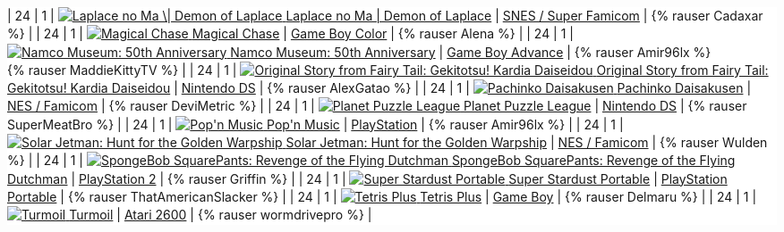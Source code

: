 | 24   | 1     | <a class="gameicon-link" href="https://retroachievements.org/game/13067" target="_blank" rel="noopener"> <img class="gameicon" src="https://media.retroachievements.org/Images/064384.png" alt="Laplace no Ma \| Demon of Laplace"> <span>Laplace no Ma \| Demon of Laplace</span></a>                                                     | <a href="https://retroachievements.org/gameList.php?c=3">SNES / Super Famicom</a>  | {% rauser Cadaxar %}                                |
| 24   | 1     | <a class="gameicon-link" href="https://retroachievements.org/game/12881" target="_blank" rel="noopener"> <img class="gameicon" src="https://media.retroachievements.org/Images/061046.png" alt="Magical Chase"> <span>Magical Chase</span></a>                                                                                             | <a href="https://retroachievements.org/gameList.php?c=6">Game Boy Color</a>        | {% rauser Alena %}                                  |
| 24   | 1     | <a class="gameicon-link" href="https://retroachievements.org/game/7973" target="_blank" rel="noopener"> <img class="gameicon" src="https://media.retroachievements.org/Images/097847.png" alt="Namco Museum: 50th Anniversary"> <span>Namco Museum: 50th Anniversary</span></a>                                                            | <a href="https://retroachievements.org/gameList.php?c=5">Game Boy Advance</a>      | {% rauser Amir96lx %}<br>{% rauser MaddieKittyTV %} |
| 24   | 1     | <a class="gameicon-link" href="https://retroachievements.org/game/30116" target="_blank" rel="noopener"> <img class="gameicon" src="https://media.retroachievements.org/Images/099069.png" alt="Original Story from Fairy Tail: Gekitotsu! Kardia Daiseidou"> <span>Original Story from Fairy Tail: Gekitotsu! Kardia Daiseidou</span></a> | <a href="https://retroachievements.org/gameList.php?c=18">Nintendo DS</a>          | {% rauser AlexGatao %}                              |
| 24   | 1     | <a class="gameicon-link" href="https://retroachievements.org/game/10413" target="_blank" rel="noopener"> <img class="gameicon" src="https://media.retroachievements.org/Images/014115.png" alt="Pachinko Daisakusen"> <span>Pachinko Daisakusen</span></a>                                                                                 | <a href="https://retroachievements.org/gameList.php?c=7">NES / Famicom</a>         | {% rauser DeviMetric %}                             |
| 24   | 1     | <a class="gameicon-link" href="https://retroachievements.org/game/9689" target="_blank" rel="noopener"> <img class="gameicon" src="https://media.retroachievements.org/Images/043235.png" alt="Planet Puzzle League"> <span>Planet Puzzle League</span></a>                                                                                | <a href="https://retroachievements.org/gameList.php?c=18">Nintendo DS</a>          | {% rauser SuperMeatBro %}                           |
| 24   | 1     | <a class="gameicon-link" href="https://retroachievements.org/game/14432" target="_blank" rel="noopener"> <img class="gameicon" src="https://media.retroachievements.org/Images/099052.png" alt="Pop'n Music"> <span>Pop'n Music</span></a>                                                                                                 | <a href="https://retroachievements.org/gameList.php?c=12">PlayStation</a>          | {% rauser Amir96lx %}                               |
| 24   | 1     | <a class="gameicon-link" href="https://retroachievements.org/game/1888" target="_blank" rel="noopener"> <img class="gameicon" src="https://media.retroachievements.org/Images/091926.png" alt="Solar Jetman: Hunt for the Golden Warpship"> <span>Solar Jetman: Hunt for the Golden Warpship</span></a>                                    | <a href="https://retroachievements.org/gameList.php?c=7">NES / Famicom</a>         | {% rauser Wulden %}                                 |
| 24   | 1     | <a class="gameicon-link" href="https://retroachievements.org/game/20553" target="_blank" rel="noopener"> <img class="gameicon" src="https://media.retroachievements.org/Images/087978.png" alt="SpongeBob SquarePants: Revenge of the Flying Dutchman"> <span>SpongeBob SquarePants: Revenge of the Flying Dutchman</span></a>             | <a href="https://retroachievements.org/gameList.php?c=21">PlayStation 2</a>        | {% rauser Griffin %}                                |
| 24   | 1     | <a class="gameicon-link" href="https://retroachievements.org/game/13051" target="_blank" rel="noopener"> <img class="gameicon" src="https://media.retroachievements.org/Images/094988.png" alt="Super Stardust Portable"> <span>Super Stardust Portable</span></a>                                                                         | <a href="https://retroachievements.org/gameList.php?c=41">PlayStation Portable</a> | {% rauser ThatAmericanSlacker %}                    |
| 24   | 1     | <a class="gameicon-link" href="https://retroachievements.org/game/5075" target="_blank" rel="noopener"> <img class="gameicon" src="https://media.retroachievements.org/Images/098373.png" alt="Tetris Plus"> <span>Tetris Plus</span></a>                                                                                                  | <a href="https://retroachievements.org/gameList.php?c=4">Game Boy</a>              | {% rauser Delmaru %}                                |
| 24   | 1     | <a class="gameicon-link" href="https://retroachievements.org/game/13171" target="_blank" rel="noopener"> <img class="gameicon" src="https://media.retroachievements.org/Images/092963.png" alt="Turmoil"> <span>Turmoil</span></a>                                                                                                         | <a href="https://retroachievements.org/gameList.php?c=25">Atari 2600</a>           | {% rauser wormdrivepro %}                           |